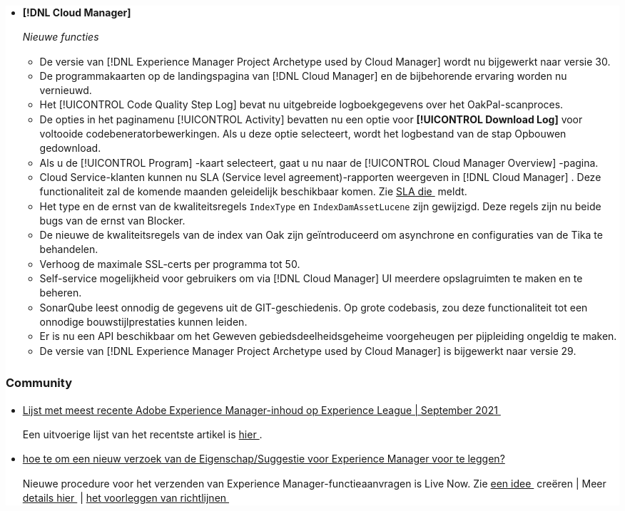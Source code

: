    * **[!DNL Cloud Manager]**

     _Nieuwe functies_

      * De versie van [!DNL Experience Manager Project Archetype used by Cloud Manager] wordt nu bijgewerkt naar versie 30.
      * De programmakaarten op de landingspagina van [!DNL Cloud Manager] en de bijbehorende ervaring worden nu vernieuwd.
      * Het [!UICONTROL Code Quality Step Log] bevat nu uitgebreide logboekgegevens over het OakPal-scanproces.
      * De opties in het paginamenu [!UICONTROL Activity] bevatten nu een optie voor **[!UICONTROL Download Log]** voor voltooide codebeneratorbewerkingen. Als u deze optie selecteert, wordt het logbestand van de stap Opbouwen gedownload.
      * Als u de [!UICONTROL Program] -kaart selecteert, gaat u nu naar de [!UICONTROL Cloud Manager Overview] -pagina.
      * Cloud Service-klanten kunnen nu SLA (Service level agreement)-rapporten weergeven in [!DNL Cloud Manager] . Deze functionaliteit zal de komende maanden geleidelijk beschikbaar komen.
Zie [&#x200B; SLA die &#x200B;](https://experienceleague.adobe.com/docs/experience-manager-cloud-service/implementing/using-cloud-manager/sla-reporting.html) meldt.
      * Het type en de ernst van de kwaliteitsregels `IndexType` en `IndexDamAssetLucene` zijn gewijzigd. Deze regels zijn nu beide bugs van de ernst van Blocker.
      * De nieuwe de kwaliteitsregels van de index van Oak zijn geïntroduceerd om asynchrone en configuraties van de Tika te behandelen.
      * Verhoog de maximale SSL-certs per programma tot 50.
      * Self-service mogelijkheid voor gebruikers om via [!DNL Cloud Manager] UI meerdere opslagruimten te maken en te beheren.
      * SonarQube leest onnodig de gegevens uit de GIT-geschiedenis. Op grote codebasis, zou deze functionaliteit tot een onnodige bouwstijlprestaties kunnen leiden.
      * Er is nu een API beschikbaar om het Geweven gebiedsdeelheidsgeheime voorgeheugen per pijpleiding ongeldig te maken.
      * De versie van [!DNL Experience Manager Project Archetype used by Cloud Manager] is bijgewerkt naar versie 29.

### Community

* [&#x200B; Lijst met meest recente Adobe Experience Manager-inhoud op Experience League | September 2021 &#x200B;](https://experienceleaguecommunities.adobe.com/t5/adobe-experience-manager/list-of-latest-adobe-experience-manager-content-on-experience/m-p/421751#M29908)

  Een uitvoerige lijst van het recentste artikel is [&#x200B; hier &#x200B;](https://experienceleaguecommunities.adobe.com/t5/adobe-experience-manager/list-of-latest-adobe-experience-manager-content-on-experience/m-p/421751#M29908).

* [&#x200B; hoe te om een nieuw verzoek van de Eigenschap/Suggestie voor Experience Manager voor te leggen?](https://experienceleaguecommunities.adobe.com/t5/adobe-experience-manager/announcing-the-new-process-to-submit-experience-manager-feature/td-p/380425)

  Nieuwe procedure voor het verzenden van Experience Manager-functieaanvragen is Live Now. Zie [&#x200B; een idee &#x200B;](https://experienceleaguecommunities.adobe.com/t5/forums/postpage/board-id/adobe-experience-manager-ideas) creëren | Meer [&#x200B; details hier &#x200B;](https://experienceleaguecommunities.adobe.com/t5/adobe-experience-manager/announcing-the-new-process-to-submit-experience-manager-feature/td-p/380425) | [&#x200B; het voorleggen van richtlijnen &#x200B;](https://experienceleaguecommunities.adobe.com/t5/adobe-experience-manager/guidelines-for-submitting-a-new-experience-manager-aem-idea/m-p/382376#M27427)
